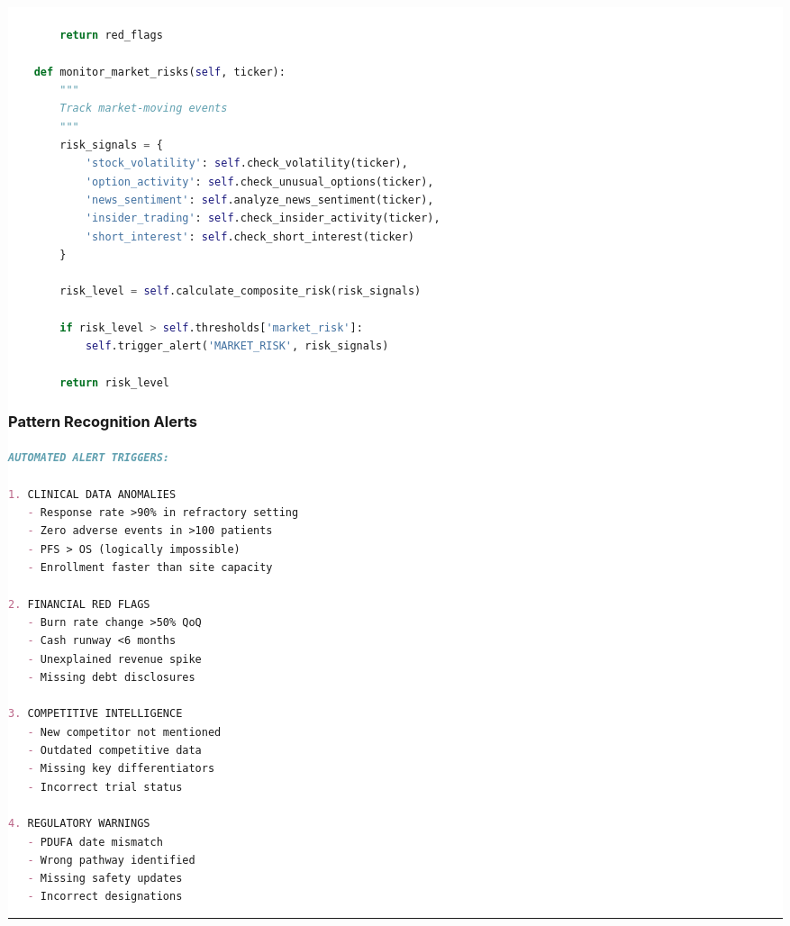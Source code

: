 ```python
        
        return red_flags
    
    def monitor_market_risks(self, ticker):
        """
        Track market-moving events
        """
        risk_signals = {
            'stock_volatility': self.check_volatility(ticker),
            'option_activity': self.check_unusual_options(ticker),
            'news_sentiment': self.analyze_news_sentiment(ticker),
            'insider_trading': self.check_insider_activity(ticker),
            'short_interest': self.check_short_interest(ticker)
        }
        
        risk_level = self.calculate_composite_risk(risk_signals)
        
        if risk_level > self.thresholds['market_risk']:
            self.trigger_alert('MARKET_RISK', risk_signals)
        
        return risk_level
```

### Pattern Recognition Alerts
```markdown
AUTOMATED ALERT TRIGGERS:

1. CLINICAL DATA ANOMALIES
   - Response rate >90% in refractory setting
   - Zero adverse events in >100 patients
   - PFS > OS (logically impossible)
   - Enrollment faster than site capacity

2. FINANCIAL RED FLAGS
   - Burn rate change >50% QoQ
   - Cash runway <6 months
   - Unexplained revenue spike
   - Missing debt disclosures

3. COMPETITIVE INTELLIGENCE
   - New competitor not mentioned
   - Outdated competitive data
   - Missing key differentiators
   - Incorrect trial status

4. REGULATORY WARNINGS
   - PDUFA date mismatch
   - Wrong pathway identified
   - Missing safety updates
   - Incorrect designations
```

---